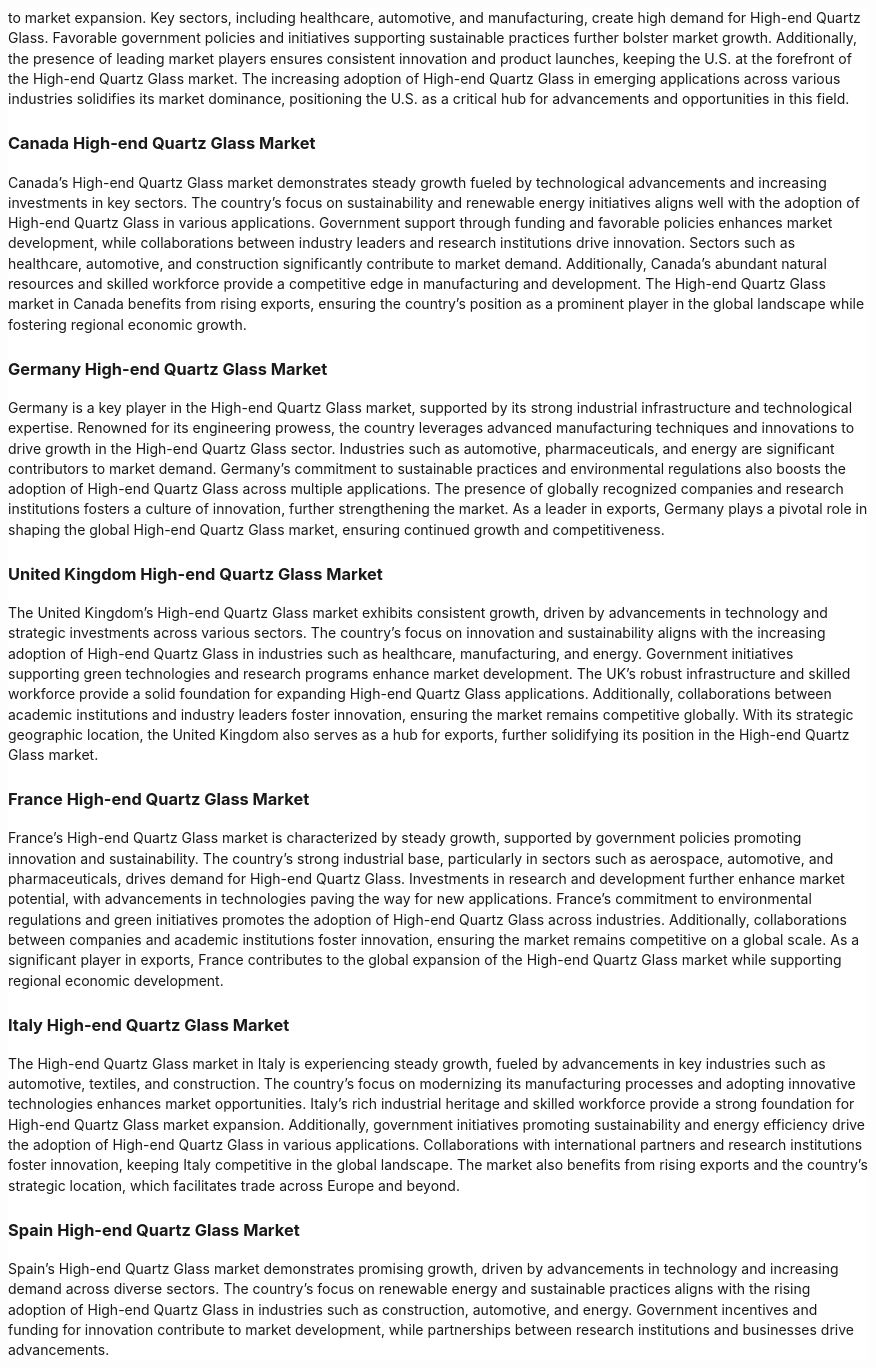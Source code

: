 to market expansion. Key sectors, including healthcare, automotive, and manufacturing, create high demand for High-end Quartz Glass. Favorable government policies and initiatives supporting sustainable practices further bolster market growth. Additionally, the presence of leading market players ensures consistent innovation and product launches, keeping the U.S. at the forefront of the High-end Quartz Glass market. The increasing adoption of High-end Quartz Glass in emerging applications across various industries solidifies its market dominance, positioning the U.S. as a critical hub for advancements and opportunities in this field.</p><h3>Canada High-end Quartz Glass Market</h3><p>Canada&rsquo;s High-end Quartz Glass market demonstrates steady growth fueled by technological advancements and increasing investments in key sectors. The country&rsquo;s focus on sustainability and renewable energy initiatives aligns well with the adoption of High-end Quartz Glass in various applications. Government support through funding and favorable policies enhances market development, while collaborations between industry leaders and research institutions drive innovation. Sectors such as healthcare, automotive, and construction significantly contribute to market demand. Additionally, Canada&rsquo;s abundant natural resources and skilled workforce provide a competitive edge in manufacturing and development. The High-end Quartz Glass market in Canada benefits from rising exports, ensuring the country&rsquo;s position as a prominent player in the global landscape while fostering regional economic growth.</p><h3>Germany High-end Quartz Glass Market</h3><p>Germany is a key player in the High-end Quartz Glass market, supported by its strong industrial infrastructure and technological expertise. Renowned for its engineering prowess, the country leverages advanced manufacturing techniques and innovations to drive growth in the High-end Quartz Glass sector. Industries such as automotive, pharmaceuticals, and energy are significant contributors to market demand. Germany&rsquo;s commitment to sustainable practices and environmental regulations also boosts the adoption of High-end Quartz Glass across multiple applications. The presence of globally recognized companies and research institutions fosters a culture of innovation, further strengthening the market. As a leader in exports, Germany plays a pivotal role in shaping the global High-end Quartz Glass market, ensuring continued growth and competitiveness.</p><h3>United Kingdom High-end Quartz Glass Market</h3><p>The United Kingdom&rsquo;s High-end Quartz Glass market exhibits consistent growth, driven by advancements in technology and strategic investments across various sectors. The country&rsquo;s focus on innovation and sustainability aligns with the increasing adoption of High-end Quartz Glass in industries such as healthcare, manufacturing, and energy. Government initiatives supporting green technologies and research programs enhance market development. The UK&rsquo;s robust infrastructure and skilled workforce provide a solid foundation for expanding High-end Quartz Glass applications. Additionally, collaborations between academic institutions and industry leaders foster innovation, ensuring the market remains competitive globally. With its strategic geographic location, the United Kingdom also serves as a hub for exports, further solidifying its position in the High-end Quartz Glass market.</p><h3>France High-end Quartz Glass Market</h3><p>France&rsquo;s High-end Quartz Glass market is characterized by steady growth, supported by government policies promoting innovation and sustainability. The country&rsquo;s strong industrial base, particularly in sectors such as aerospace, automotive, and pharmaceuticals, drives demand for High-end Quartz Glass. Investments in research and development further enhance market potential, with advancements in technologies paving the way for new applications. France&rsquo;s commitment to environmental regulations and green initiatives promotes the adoption of High-end Quartz Glass across industries. Additionally, collaborations between companies and academic institutions foster innovation, ensuring the market remains competitive on a global scale. As a significant player in exports, France contributes to the global expansion of the High-end Quartz Glass market while supporting regional economic development.</p><h3>Italy High-end Quartz Glass Market</h3><p>The High-end Quartz Glass market in Italy is experiencing steady growth, fueled by advancements in key industries such as automotive, textiles, and construction. The country&rsquo;s focus on modernizing its manufacturing processes and adopting innovative technologies enhances market opportunities. Italy&rsquo;s rich industrial heritage and skilled workforce provide a strong foundation for High-end Quartz Glass market expansion. Additionally, government initiatives promoting sustainability and energy efficiency drive the adoption of High-end Quartz Glass in various applications. Collaborations with international partners and research institutions foster innovation, keeping Italy competitive in the global landscape. The market also benefits from rising exports and the country&rsquo;s strategic location, which facilitates trade across Europe and beyond.</p><h3>Spain High-end Quartz Glass Market</h3><p>Spain&rsquo;s High-end Quartz Glass market demonstrates promising growth, driven by advancements in technology and increasing demand across diverse sectors. The country&rsquo;s focus on renewable energy and sustainable practices aligns with the rising adoption of High-end Quartz Glass in industries such as construction, automotive, and energy. Government incentives and funding for innovation contribute to market development, while partnerships between research institutions and businesses drive advancements.